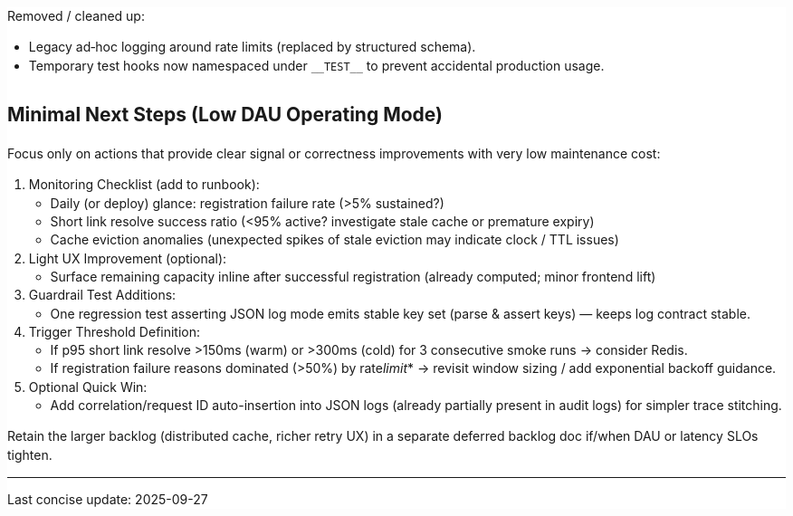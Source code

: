 Removed / cleaned up:

- Legacy ad‑hoc logging around rate limits (replaced by structured schema).
- Temporary test hooks now namespaced under `__TEST__` to prevent accidental production usage.

## Minimal Next Steps (Low DAU Operating Mode)

Focus only on actions that provide clear signal or correctness improvements with very low maintenance cost:

1. Monitoring Checklist (add to runbook):
   - Daily (or deploy) glance: registration failure rate (>5% sustained?)
   - Short link resolve success ratio (<95% active? investigate stale cache or premature expiry)
   - Cache eviction anomalies (unexpected spikes of stale eviction may indicate clock / TTL issues)
2. Light UX Improvement (optional):
   - Surface remaining capacity inline after successful registration (already computed; minor frontend lift)
3. Guardrail Test Additions:
   - One regression test asserting JSON log mode emits stable key set (parse & assert keys) — keeps log contract stable.
4. Trigger Threshold Definition:
   - If p95 short link resolve >150ms (warm) or >300ms (cold) for 3 consecutive smoke runs → consider Redis.
   - If registration failure reasons dominated (>50%) by rate*limit*\* → revisit window sizing / add exponential backoff guidance.
5. Optional Quick Win:
   - Add correlation/request ID auto-insertion into JSON logs (already partially present in audit logs) for simpler trace stitching.

Retain the larger backlog (distributed cache, richer retry UX) in a separate deferred backlog doc if/when DAU or latency SLOs tighten.

---

Last concise update: 2025-09-27
